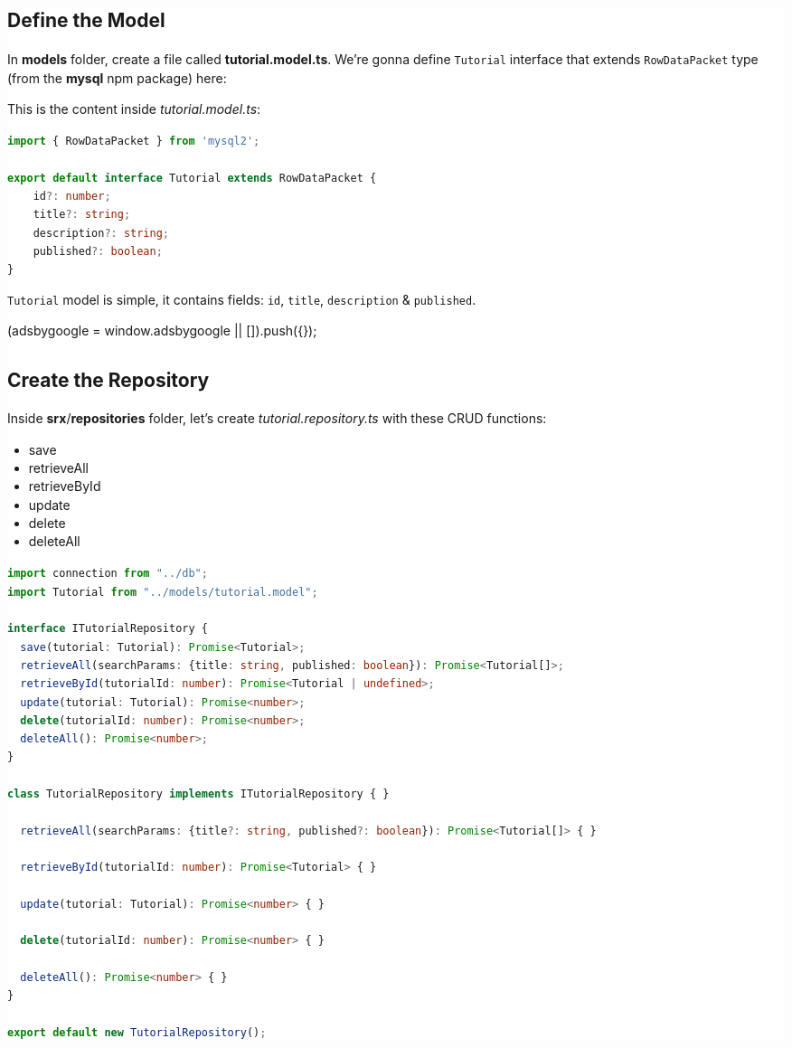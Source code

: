 ## Define the Model

In **models** folder, create a file called **tutorial.model.ts**. We’re gonna define `Tutorial` interface that extends `RowDataPacket` type (from the **mysql** npm package) here:

This is the content inside _tutorial.model.ts_:

```ts
import { RowDataPacket } from 'mysql2';

export default interface Tutorial extends RowDataPacket {
    id?: number;
    title?: string;
    description?: string;
    published?: boolean;
}
```

`Tutorial` model is simple, it contains fields: `id`, `title`, `description` & `published`.

(adsbygoogle = window.adsbygoogle || \[\]).push({});

## Create the Repository

Inside **srx**/**repositories** folder, let’s create _tutorial.repository.ts_ with these CRUD functions:

-   save
-   retrieveAll
-   retrieveById
-   update
-   delete
-   deleteAll

```ts
import connection from "../db";
import Tutorial from "../models/tutorial.model";

interface ITutorialRepository {
  save(tutorial: Tutorial): Promise<Tutorial>;
  retrieveAll(searchParams: {title: string, published: boolean}): Promise<Tutorial[]>;
  retrieveById(tutorialId: number): Promise<Tutorial | undefined>;
  update(tutorial: Tutorial): Promise<number>;
  delete(tutorialId: number): Promise<number>;
  deleteAll(): Promise<number>;
}

class TutorialRepository implements ITutorialRepository { }

  retrieveAll(searchParams: {title?: string, published?: boolean}): Promise<Tutorial[]> { }

  retrieveById(tutorialId: number): Promise<Tutorial> { }

  update(tutorial: Tutorial): Promise<number> { }

  delete(tutorialId: number): Promise<number> { }

  deleteAll(): Promise<number> { }
}

export default new TutorialRepository();
```
